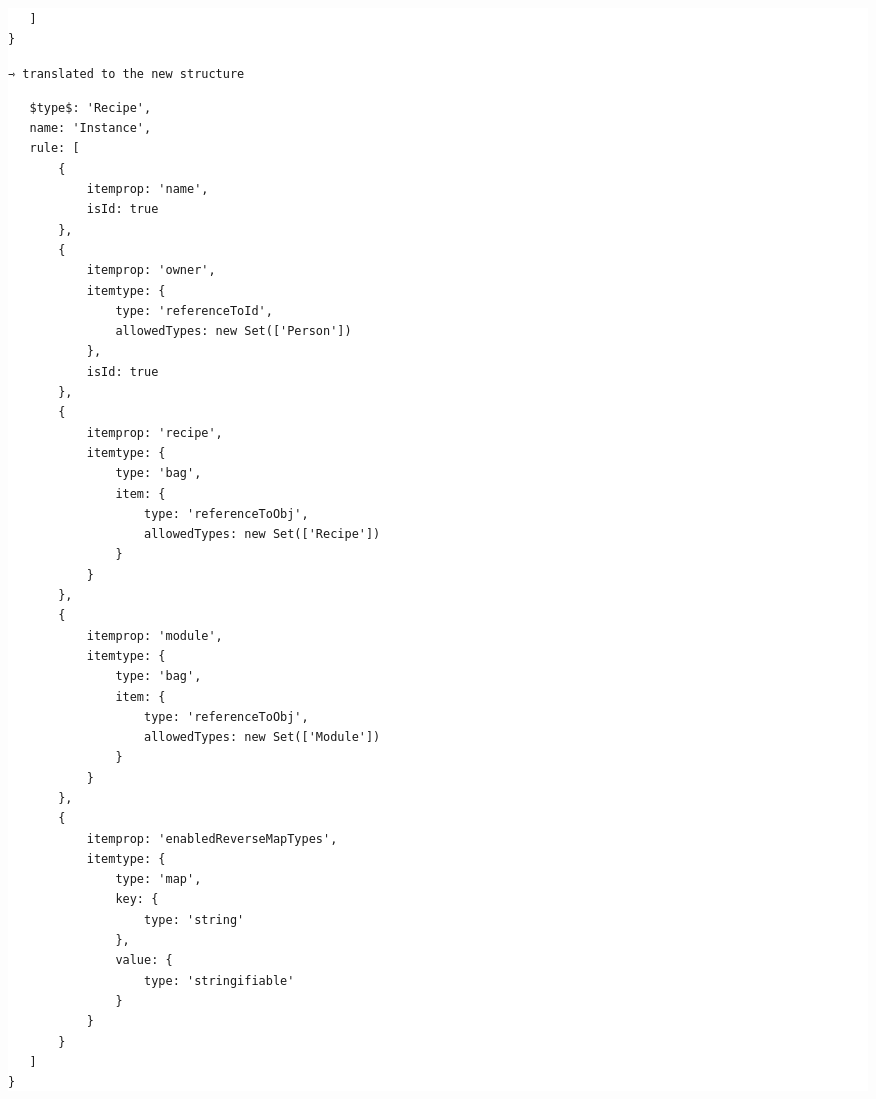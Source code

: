 ```
   ]
}
```



    ⇾ translated to the new structure




```
   $type$: 'Recipe',
   name: 'Instance',
   rule: [
       {
           itemprop: 'name',
           isId: true
       },
       {
           itemprop: 'owner',
           itemtype: {
               type: 'referenceToId',
               allowedTypes: new Set(['Person'])
           },
           isId: true
       },
       {
           itemprop: 'recipe',
           itemtype: {
               type: 'bag',
               item: {
                   type: 'referenceToObj',
                   allowedTypes: new Set(['Recipe'])
               }
           }
       },
       {
           itemprop: 'module',
           itemtype: {
               type: 'bag',
               item: {
                   type: 'referenceToObj',
                   allowedTypes: new Set(['Module'])
               }
           }
       },
       {
           itemprop: 'enabledReverseMapTypes',
           itemtype: {
               type: 'map',
               key: {
                   type: 'string'
               },
               value: {
                   type: 'stringifiable'
               }
           }
       }
   ]
}
```
